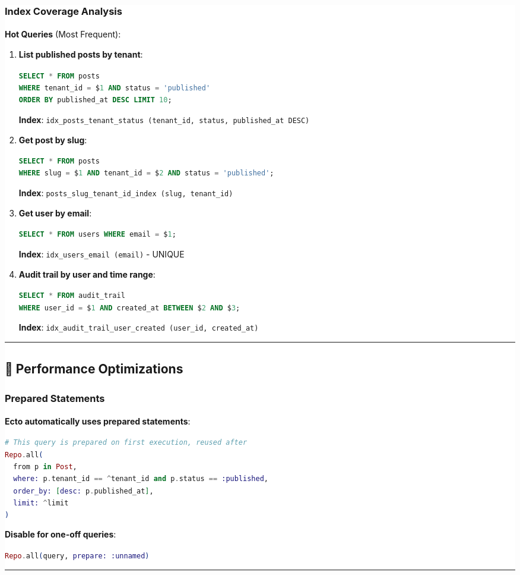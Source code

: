 
### Index Coverage Analysis

**Hot Queries** (Most Frequent):
1. **List published posts by tenant**:
   ```sql
   SELECT * FROM posts
   WHERE tenant_id = $1 AND status = 'published'
   ORDER BY published_at DESC LIMIT 10;
   ```
   **Index**: `idx_posts_tenant_status (tenant_id, status, published_at DESC)`

2. **Get post by slug**:
   ```sql
   SELECT * FROM posts
   WHERE slug = $1 AND tenant_id = $2 AND status = 'published';
   ```
   **Index**: `posts_slug_tenant_id_index (slug, tenant_id)`

3. **Get user by email**:
   ```sql
   SELECT * FROM users WHERE email = $1;
   ```
   **Index**: `idx_users_email (email)` - UNIQUE

4. **Audit trail by user and time range**:
   ```sql
   SELECT * FROM audit_trail
   WHERE user_id = $1 AND created_at BETWEEN $2 AND $3;
   ```
   **Index**: `idx_audit_trail_user_created (user_id, created_at)`

---

## 🚀 Performance Optimizations

### Prepared Statements

**Ecto automatically uses prepared statements**:
```elixir
# This query is prepared on first execution, reused after
Repo.all(
  from p in Post,
  where: p.tenant_id == ^tenant_id and p.status == :published,
  order_by: [desc: p.published_at],
  limit: ^limit
)
```

**Disable for one-off queries**:
```elixir
Repo.all(query, prepare: :unnamed)
```

---
